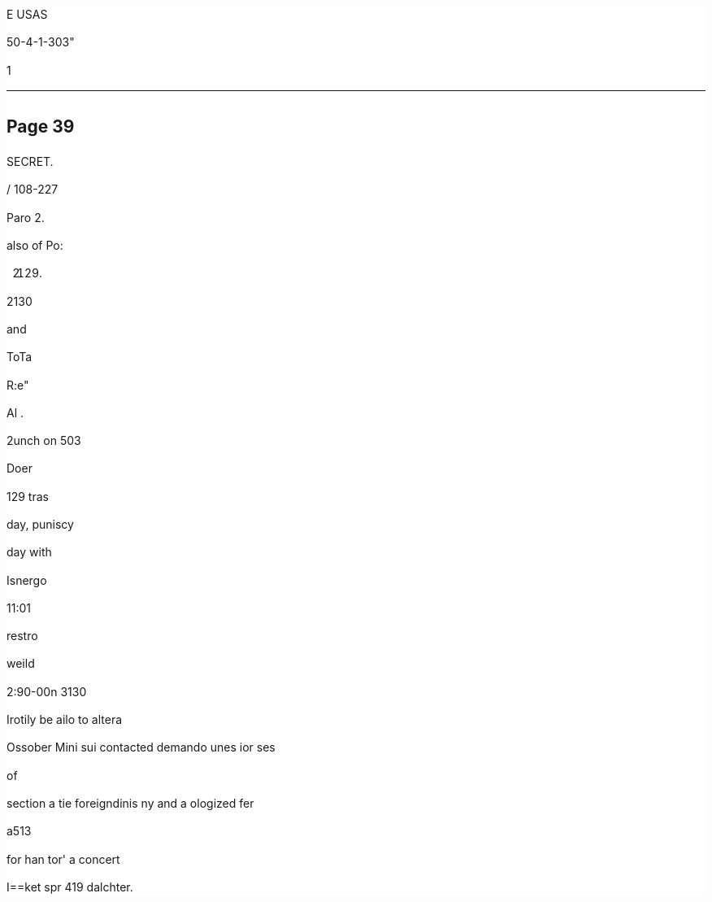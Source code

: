 E USAS

50-4-1-303"

1

---

## Page 39

SECRET.

/ 108-227

Paro 2.

also of Po:

2. 129.

2130

and

ToTa

R:e"

Al .

2unch on 503

Doer

129 tras

day, puniscy

day with

Isnergo

11:01

restro

weild

2:90-00n 3130

Irotily be ailo to altera

Ossober Mini sui contacted demando unes ior ses

of

section a tie foreigndinis ny and a ologized fer

a513

for han tor' a concert

I==ket spr 419 dalchter.

